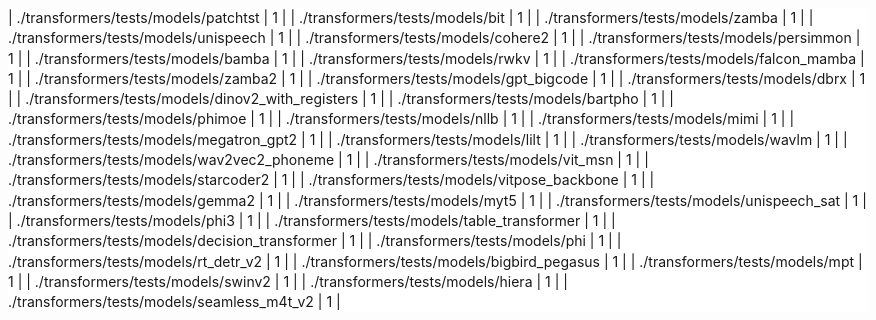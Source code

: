 | ./transformers/tests/models/patchtst | 1 |
| ./transformers/tests/models/bit | 1 |
| ./transformers/tests/models/zamba | 1 |
| ./transformers/tests/models/unispeech | 1 |
| ./transformers/tests/models/cohere2 | 1 |
| ./transformers/tests/models/persimmon | 1 |
| ./transformers/tests/models/bamba | 1 |
| ./transformers/tests/models/rwkv | 1 |
| ./transformers/tests/models/falcon_mamba | 1 |
| ./transformers/tests/models/zamba2 | 1 |
| ./transformers/tests/models/gpt_bigcode | 1 |
| ./transformers/tests/models/dbrx | 1 |
| ./transformers/tests/models/dinov2_with_registers | 1 |
| ./transformers/tests/models/bartpho | 1 |
| ./transformers/tests/models/phimoe | 1 |
| ./transformers/tests/models/nllb | 1 |
| ./transformers/tests/models/mimi | 1 |
| ./transformers/tests/models/megatron_gpt2 | 1 |
| ./transformers/tests/models/lilt | 1 |
| ./transformers/tests/models/wavlm | 1 |
| ./transformers/tests/models/wav2vec2_phoneme | 1 |
| ./transformers/tests/models/vit_msn | 1 |
| ./transformers/tests/models/starcoder2 | 1 |
| ./transformers/tests/models/vitpose_backbone | 1 |
| ./transformers/tests/models/gemma2 | 1 |
| ./transformers/tests/models/myt5 | 1 |
| ./transformers/tests/models/unispeech_sat | 1 |
| ./transformers/tests/models/phi3 | 1 |
| ./transformers/tests/models/table_transformer | 1 |
| ./transformers/tests/models/decision_transformer | 1 |
| ./transformers/tests/models/phi | 1 |
| ./transformers/tests/models/rt_detr_v2 | 1 |
| ./transformers/tests/models/bigbird_pegasus | 1 |
| ./transformers/tests/models/mpt | 1 |
| ./transformers/tests/models/swinv2 | 1 |
| ./transformers/tests/models/hiera | 1 |
| ./transformers/tests/models/seamless_m4t_v2 | 1 |